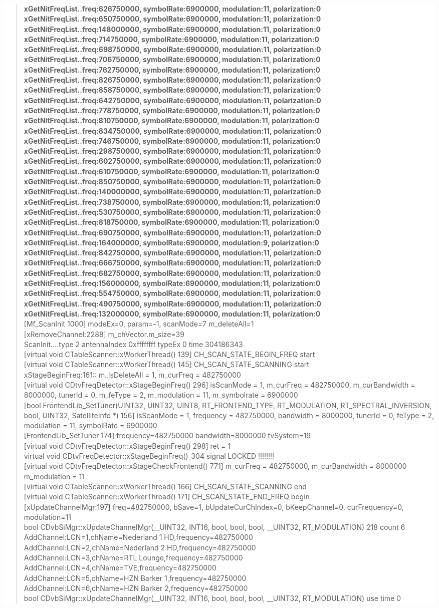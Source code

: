> **xGetNitFreqList..freq:626750000, symbolRate:6900000, modulation:11, polarization:0**  
> **xGetNitFreqList..freq:650750000, symbolRate:6900000, modulation:11, polarization:0**  
> **xGetNitFreqList..freq:148000000, symbolRate:6900000, modulation:11, polarization:0**  
> **xGetNitFreqList..freq:714750000, symbolRate:6900000, modulation:11, polarization:0**  
> **xGetNitFreqList..freq:698750000, symbolRate:6900000, modulation:11, polarization:0**  
> **xGetNitFreqList..freq:706750000, symbolRate:6900000, modulation:11, polarization:0**  
> **xGetNitFreqList..freq:762750000, symbolRate:6900000, modulation:11, polarization:0**  
> **xGetNitFreqList..freq:826750000, symbolRate:6900000, modulation:11, polarization:0**  
> **xGetNitFreqList..freq:858750000, symbolRate:6900000, modulation:11, polarization:0**  
> **xGetNitFreqList..freq:642750000, symbolRate:6900000, modulation:11, polarization:0**  
> **xGetNitFreqList..freq:778750000, symbolRate:6900000, modulation:11, polarization:0**  
> **xGetNitFreqList..freq:810750000, symbolRate:6900000, modulation:11, polarization:0**  
> **xGetNitFreqList..freq:834750000, symbolRate:6900000, modulation:11, polarization:0**  
> **xGetNitFreqList..freq:746750000, symbolRate:6900000, modulation:11, polarization:0**  
> **xGetNitFreqList..freq:298750000, symbolRate:6900000, modulation:11, polarization:0**  
> **xGetNitFreqList..freq:602750000, symbolRate:6900000, modulation:11, polarization:0**  
> **xGetNitFreqList..freq:610750000, symbolRate:6900000, modulation:11, polarization:0**  
> **xGetNitFreqList..freq:850750000, symbolRate:6900000, modulation:11, polarization:0**  
> **xGetNitFreqList..freq:140000000, symbolRate:6900000, modulation:11, polarization:0**  
> **xGetNitFreqList..freq:738750000, symbolRate:6900000, modulation:11, polarization:0**  
> **xGetNitFreqList..freq:530750000, symbolRate:6900000, modulation:11, polarization:0**  
> **xGetNitFreqList..freq:818750000, symbolRate:6900000, modulation:11, polarization:0**  
> **xGetNitFreqList..freq:690750000, symbolRate:6900000, modulation:11, polarization:0**  
> **xGetNitFreqList..freq:164000000, symbolRate:6900000, modulation:9, polarization:0**  
> **xGetNitFreqList..freq:842750000, symbolRate:6900000, modulation:11, polarization:0**  
> **xGetNitFreqList..freq:666750000, symbolRate:6900000, modulation:11, polarization:0**  
> **xGetNitFreqList..freq:682750000, symbolRate:6900000, modulation:11, polarization:0**  
> **xGetNitFreqList..freq:156000000, symbolRate:6900000, modulation:11, polarization:0**  
> **xGetNitFreqList..freq:554750000, symbolRate:6900000, modulation:11, polarization:0**  
> **xGetNitFreqList..freq:490750000, symbolRate:6900000, modulation:11, polarization:0**  
> **xGetNitFreqList..freq:132000000, symbolRate:6900000, modulation:11, polarization:0**  
> [Mf_ScanInit 1000] modeEx=0, param=-1, scanMode=7 m_deleteAll=1  
> [xRemoveChannel:2288] m_chVector.m_size=39  
> ScanInit....type 2 antennaIndex 0xffffffff typeEx 0 time 304186343  
> [virtual void CTableScanner::xWorkerThread() 139] CH_SCAN_STATE_BEGIN_FREQ start  
> [virtual void CTableScanner::xWorkerThread() 145] CH_SCAN_STATE_SCANNING start  
> xStageBeginFreq:161:: m_isDeleteAll = 1, m_curFreq = 482750000  
> [virtual void CDtvFreqDetector::xStageBeginFreq() 296] isScanMode = 1, m_curFreq = 482750000, m_curBandwidth = 8000000, tunerId = 0, m_feType = 2, m_modulation = 11,  m_symbolrate = 6900000  
> [bool FrontendLib_SetTuner(UINT32, UINT32, UINT8, RT_FRONTEND_TYPE, RT_MODULATION, RT_SPECTRAL_INVERSION, bool, UINT32, SatelliteInfo *) 156] isScanMode = 1, frequency = 482750000, bandwidth = 8000000, tunerId = 0, feType = 2, modulation = 11,  symbolRate = 6900000  
> [FrontendLib_SetTuner 174] frequency=482750000 bandwidth=8000000 tvSystem=19  
> [virtual void CDtvFreqDetector::xStageBeginFreq() 298] ret = 1  
> virtual void CDtvFreqDetector::xStageBeginFreq()_304 signal LOCKED !!!!!!!!  
> [virtual void CDtvFreqDetector::xStageCheckFrontend() 771] m_curFreq = 482750000, m_curBandwidth = 8000000 m_modulation = 11  
> [virtual void CTableScanner::xWorkerThread() 166] CH_SCAN_STATE_SCANNING end  
> [virtual void CTableScanner::xWorkerThread() 171] CH_SCAN_STATE_END_FREQ begin  
> [xUpdateChannelMgr:197] freq=482750000, bSave=1, bUpdateCurChIndex=0, bKeepChannel=0, curFrequency=0, modulation=11  
> bool CDvbSiMgr::xUpdateChannelMgr(__UINT32, INT16, bool, bool, bool, __UINT32, RT_MODULATION) 218 count 6  
> AddChannel:LCN=1,chName=Nederland 1 HD,frequency=482750000  
> AddChannel:LCN=2,chName=Nederland 2 HD,frequency=482750000  
> AddChannel:LCN=3,chName=RTL Lounge,frequency=482750000  
> AddChannel:LCN=4,chName=TVE,frequency=482750000  
> AddChannel:LCN=5,chName=HZN Barker 1,frequency=482750000  
> AddChannel:LCN=6,chName=HZN Barker 2,frequency=482750000  
> bool CDvbSiMgr::xUpdateChannelMgr(__UINT32, INT16, bool, bool, bool, __UINT32, RT_MODULATION) use time 0  
